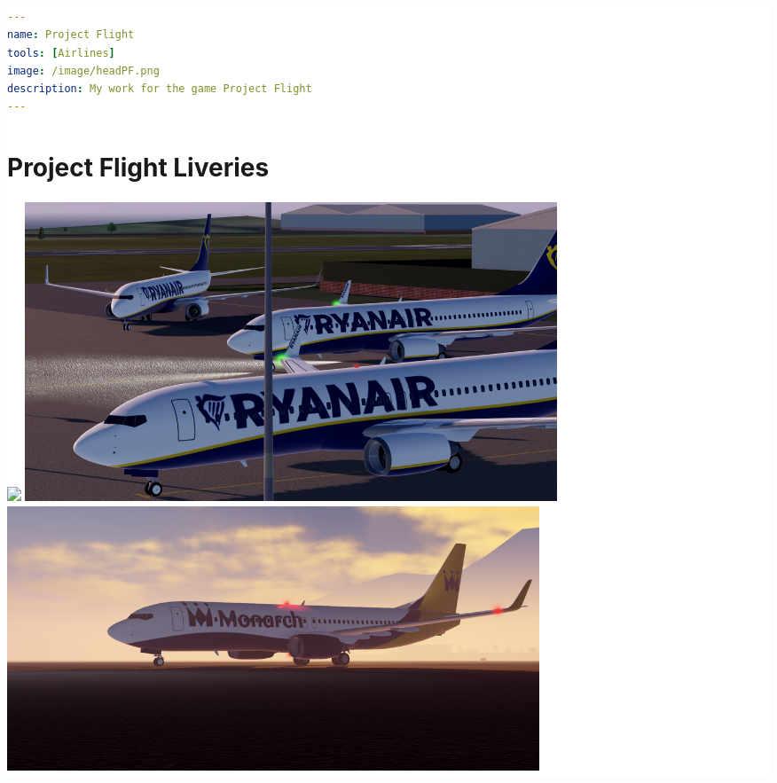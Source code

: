 ```yaml
---
name: Project Flight
tools: [Airlines]
image: /image/headPF.png
description: My work for the game Project Flight
---
```


# Project Flight Liveries

<img src="https://cptmilk.imgix.net/image/nice1.png" width="600"/>
<img src="/image/nice3.png" width="600"/>
<img src="/image/nice4.png" width="600"/>